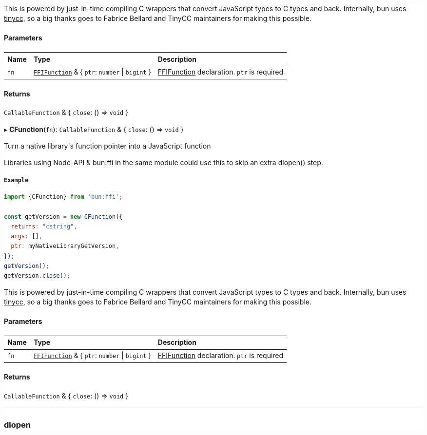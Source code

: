 This is powered by just-in-time compiling C wrappers
that convert JavaScript types to C types and back. Internally,
bun uses [tinycc](https://github.com/TinyCC/tinycc), so a big thanks
goes to Fabrice Bellard and TinyCC maintainers for making this possible.

#### Parameters

| Name | Type | Description |
| :------ | :------ | :------ |
| `fn` | [`FFIFunction`](https://oven-sh.github.io/bun-types/interfaces/bun_ffi_.FFIFunction.md) & { `ptr`: `number` \| `bigint`  } | [FFIFunction](https://oven-sh.github.io/bun-types/interfaces/bun_ffi_.FFIFunction.md) declaration. `ptr` is required |

#### Returns

`CallableFunction` & { `close`: () => `void`  }

▸ **CFunction**(`fn`): `CallableFunction` & { `close`: () => `void`  }

Turn a native library's function pointer into a JavaScript function

Libraries using Node-API & bun:ffi in the same module could use this to skip an extra dlopen() step.

**`Example`**

```js
import {CFunction} from 'bun:ffi';

const getVersion = new CFunction({
  returns: "cstring",
  args: [],
  ptr: myNativeLibraryGetVersion,
});
getVersion();
getVersion.close();
```

This is powered by just-in-time compiling C wrappers
that convert JavaScript types to C types and back. Internally,
bun uses [tinycc](https://github.com/TinyCC/tinycc), so a big thanks
goes to Fabrice Bellard and TinyCC maintainers for making this possible.

#### Parameters

| Name | Type | Description |
| :------ | :------ | :------ |
| `fn` | [`FFIFunction`](https://oven-sh.github.io/bun-types/interfaces/bun_ffi_.FFIFunction.md) & { `ptr`: `number` \| `bigint`  } | [FFIFunction](https://oven-sh.github.io/bun-types/interfaces/bun_ffi_.FFIFunction.md) declaration. `ptr` is required |

#### Returns

`CallableFunction` & { `close`: () => `void`  }

___

### dlopen
